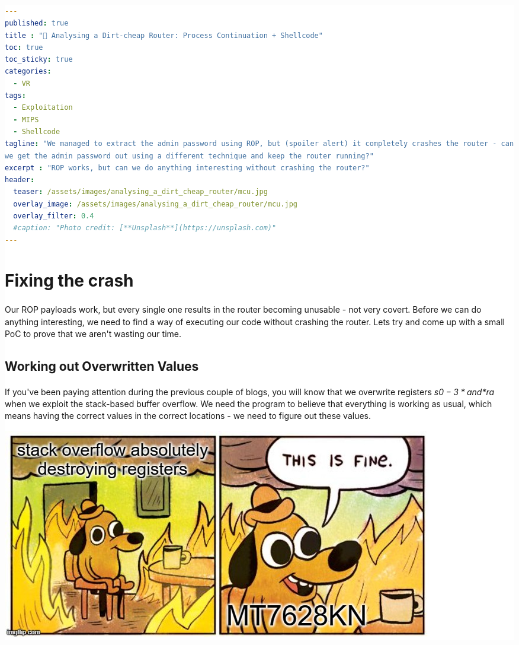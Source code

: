 ```yaml
---
published: true
title : "🐛️ Analysing a Dirt-cheap Router: Process Continuation + Shellcode"
toc: true
toc_sticky: true
categories:
  - VR
tags:
  - Exploitation
  - MIPS
  - Shellcode
tagline: "We managed to extract the admin password using ROP, but (spoiler alert) it completely crashes the router - can we get the admin password out using a different technique and keep the router running?"
excerpt : "ROP works, but can we do anything interesting without crashing the router?"
header:
  teaser: /assets/images/analysing_a_dirt_cheap_router/mcu.jpg
  overlay_image: /assets/images/analysing_a_dirt_cheap_router/mcu.jpg
  overlay_filter: 0.4
  #caption: "Photo credit: [**Unsplash**](https://unsplash.com)"
---
```


# Fixing the crash

Our ROP payloads work, but every single one results in the router becoming unusable - not very covert. Before we can do anything interesting, we need to find a way of executing our code without crashing the router. Lets try and come up with a small PoC to prove that we aren't wasting our time.

## Working out Overwritten Values

If you've been paying attention during the previous couple of blogs, you will know that we overwrite registers *$s0-3* and *$ra* when we exploit the stack-based buffer overflow. We need the program to believe that everything is working as usual, which means having the correct values in the correct locations - we need to figure out these values. 

![this_is_fine_meme.jpg](/assets/images/analysing_a_dirt_cheap_router_part_4/this_is_fine_meme.jpg)

